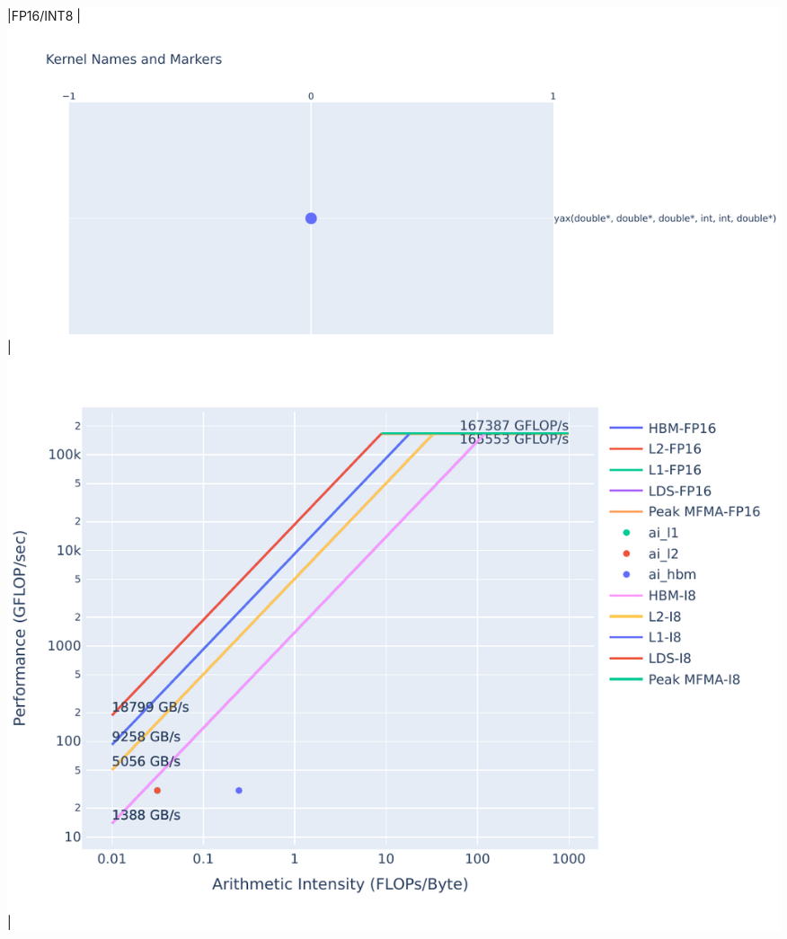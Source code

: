 |FP16/INT8      |<img src="figures/MI210/exercise1_problem_kernelName_legend.png"/>|<img src="figures/MI210/exercise3_solution_roofline_int8_fp16.png"/>|

